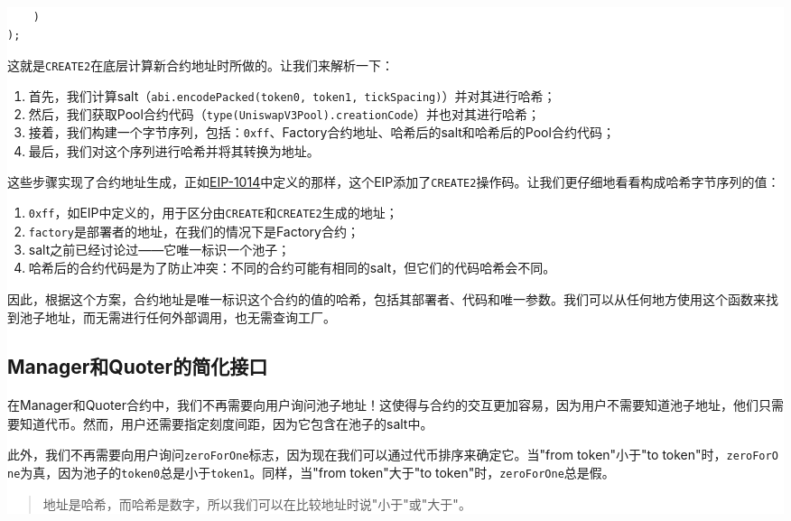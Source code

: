 ```solidity
    )
);
```

这就是`CREATE2`在底层计算新合约地址时所做的。让我们来解析一下：

1. 首先，我们计算salt（`abi.encodePacked(token0, token1, tickSpacing)`）并对其进行哈希；
2. 然后，我们获取Pool合约代码（`type(UniswapV3Pool).creationCode`）并也对其进行哈希；
3. 接着，我们构建一个字节序列，包括：`0xff`、Factory合约地址、哈希后的salt和哈希后的Pool合约代码；
4. 最后，我们对这个序列进行哈希并将其转换为地址。

这些步骤实现了合约地址生成，正如[EIP-1014](https://eips.ethereum.org/EIPS/eip-1014)中定义的那样，这个EIP添加了`CREATE2`操作码。让我们更仔细地看看构成哈希字节序列的值：

1. `0xff`，如EIP中定义的，用于区分由`CREATE`和`CREATE2`生成的地址；
2. `factory`是部署者的地址，在我们的情况下是Factory合约；
3. salt之前已经讨论过——它唯一标识一个池子；
4. 哈希后的合约代码是为了防止冲突：不同的合约可能有相同的salt，但它们的代码哈希会不同。

因此，根据这个方案，合约地址是唯一标识这个合约的值的哈希，包括其部署者、代码和唯一参数。我们可以从任何地方使用这个函数来找到池子地址，而无需进行任何外部调用，也无需查询工厂。

## Manager和Quoter的简化接口

在Manager和Quoter合约中，我们不再需要向用户询问池子地址！这使得与合约的交互更加容易，因为用户不需要知道池子地址，他们只需要知道代币。然而，用户还需要指定刻度间距，因为它包含在池子的salt中。

此外，我们不再需要向用户询问`zeroForOne`标志，因为现在我们可以通过代币排序来确定它。当"from token"小于"to token"时，`zeroForOne`为真，因为池子的`token0`总是小于`token1`。同样，当"from token"大于"to token"时，`zeroForOne`总是假。

> 地址是哈希，而哈希是数字，所以我们可以在比较地址时说"小于"或"大于"。
